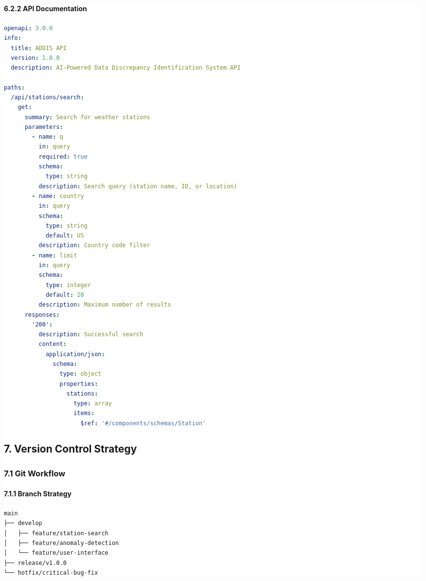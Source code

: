 #### 6.2.2 API Documentation
```yaml
openapi: 3.0.0
info:
  title: ADDIS API
  version: 1.0.0
  description: AI-Powered Data Discrepancy Identification System API

paths:
  /api/stations/search:
    get:
      summary: Search for weather stations
      parameters:
        - name: q
          in: query
          required: true
          schema:
            type: string
          description: Search query (station name, ID, or location)
        - name: country
          in: query
          schema:
            type: string
            default: US
          description: Country code filter
        - name: limit
          in: query
          schema:
            type: integer
            default: 20
          description: Maximum number of results
      responses:
        '200':
          description: Successful search
          content:
            application/json:
              schema:
                type: object
                properties:
                  stations:
                    type: array
                    items:
                      $ref: '#/components/schemas/Station'
```

## 7. Version Control Strategy

### 7.1 Git Workflow

#### 7.1.1 Branch Strategy
```
main
├── develop
│   ├── feature/station-search
│   ├── feature/anomaly-detection
│   └── feature/user-interface
├── release/v1.0.0
└── hotfix/critical-bug-fix
```
